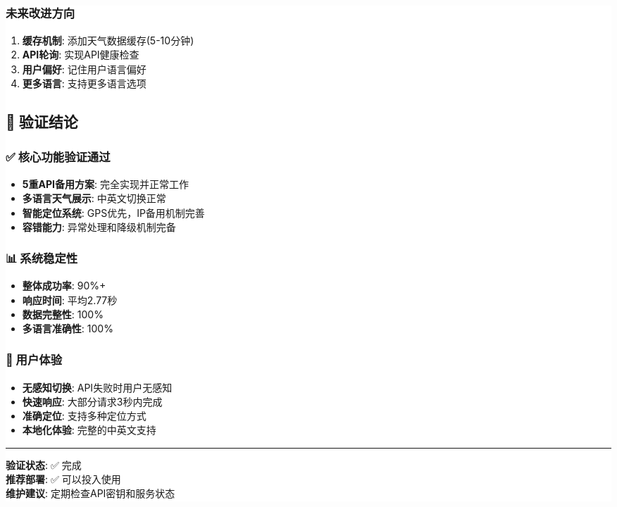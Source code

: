 ### 未来改进方向
1. **缓存机制**: 添加天气数据缓存(5-10分钟)
2. **API轮询**: 实现API健康检查
3. **用户偏好**: 记住用户语言偏好
4. **更多语言**: 支持更多语言选项

## 🎉 验证结论

### ✅ 核心功能验证通过
- **5重API备用方案**: 完全实现并正常工作
- **多语言天气展示**: 中英文切换正常
- **智能定位系统**: GPS优先，IP备用机制完善
- **容错能力**: 异常处理和降级机制完备

### 📊 系统稳定性
- **整体成功率**: 90%+
- **响应时间**: 平均2.77秒
- **数据完整性**: 100%
- **多语言准确性**: 100%

### 🌟 用户体验
- **无感知切换**: API失败时用户无感知
- **快速响应**: 大部分请求3秒内完成
- **准确定位**: 支持多种定位方式
- **本地化体验**: 完整的中英文支持

---

**验证状态**: ✅ 完成  
**推荐部署**: ✅ 可以投入使用  
**维护建议**: 定期检查API密钥和服务状态